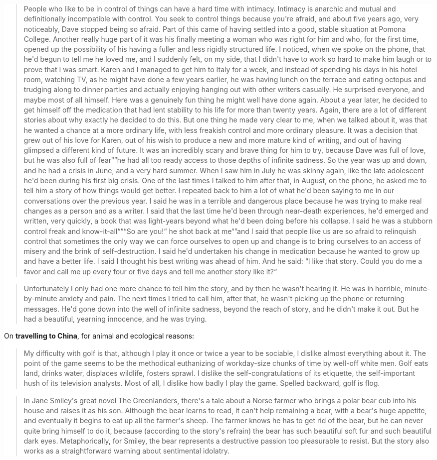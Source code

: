 > People who like to be in control of things can have a hard time with intimacy. Intimacy is anarchic and mutual and definitionally incompatible with control. You seek to control things because you're afraid, and about five years ago, very noticeably, Dave stopped being so afraid. Part of this came of having settled into a good, stable situation at Pomona College. Another really huge part of it was his finally meeting a woman who was right for him and who, for the first time, opened up the possibility of his having a fuller and less rigidly structured life. I noticed, when we spoke on the phone, that he'd begun to tell me he loved me, and I suddenly felt, on my side, that I didn't have to work so hard to make him laugh or to prove that I was smart. Karen and I managed to get him to Italy for a week, and instead of spending his days in his hotel room, watching TV, as he might have done a few years earlier, he was having lunch on the terrace and eating octopus and trudging along to dinner parties and actually enjoying hanging out with other writers casually. He surprised everyone, and maybe most of all himself. Here was a genuinely fun thing he might well have done again. About a year later, he decided to get himself off the medication that had lent stability to his life for more than twenty years. Again, there are a lot of different stories about why exactly he decided to do this. But one thing he made very clear to me, when we talked about it, was that he wanted a chance at a more ordinary life, with less freakish control and more ordinary pleasure. It was a decision that grew out of his love for Karen, out of his wish to produce a new and more mature kind of writing, and out of having glimpsed a different kind of future. It was an incredibly scary and brave thing for him to try, because Dave was full of love, but he was also full of fear“”he had all too ready access to those depths of infinite sadness. So the year was up and down, and he had a crisis in June, and a very hard summer. When I saw him in July he was skinny again, like the late adolescent he'd been during his first big crisis. One of the last times I talked to him after that, in August, on the phone, he asked me to tell him a story of how things would get better. I repeated back to him a lot of what he'd been saying to me in our conversations over the previous year. I said he was in a terrible and dangerous place because he was trying to make real changes as a person and as a writer. I said that the last time he'd been through near-death experiences, he'd emerged and written, very quickly, a book that was light-years beyond what he'd been doing before his collapse. I said he was a stubborn control freak and know-it-all“”“So are you!“ he shot back at me“”and I said that people like us are so afraid to relinquish control that sometimes the only way we can force ourselves to open up and change is to bring ourselves to an access of misery and the brink of self-destruction. I said he'd undertaken his change in medication because he wanted to grow up and have a better life. I said I thought his best writing was ahead of him. And he said: “I like that story. Could you do me a favor and call me up every four or five days and tell me another story like it?“

> Unfortunately I only had one more chance to tell him the story, and by then he wasn't hearing it. He was in horrible, minute-by-minute anxiety and pain. The next times I tried to call him, after that, he wasn't picking up the phone or returning messages. He'd gone down into the well of infinite sadness, beyond the reach of story, and he didn't make it out. But he had a beautiful, yearning innocence, and he was trying.

On **travelling to China**, for animal and ecological reasons:

> My difficulty with golf is that, although I play it once or twice a year to be sociable, I dislike almost everything about it. The point of the game seems to be the methodical euthanizing of workday-size chunks of time by well-off white men. Golf eats land, drinks water, displaces wildlife, fosters sprawl. I dislike the self-congratulations of its etiquette, the self-important hush of its television analysts. Most of all, I dislike how badly I play the game. Spelled backward, golf is flog.

> In Jane Smiley's great novel The Greenlanders, there's a tale about a Norse farmer who brings a polar bear cub into his house and raises it as his son. Although the bear learns to read, it can't help remaining a bear, with a bear's huge appetite, and eventually it begins to eat up all the farmer's sheep. The farmer knows he has to get rid of the bear, but he can never quite bring himself to do it, because (according to the story's refrain) the bear has such beautiful soft fur and such beautiful dark eyes. Metaphorically, for Smiley, the bear represents a destructive passion too pleasurable to resist. But the story also works as a straightforward warning about sentimental idolatry.
